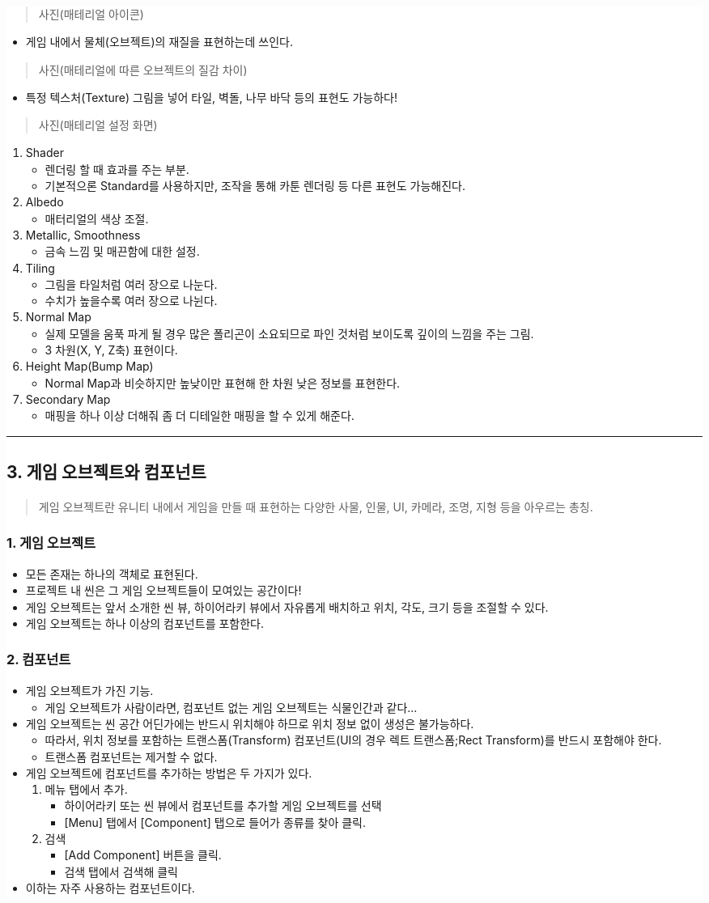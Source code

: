 >사진(매테리얼 아이콘)

- 게임 내에서 물체(오브젝트)의 재질을 표현하는데 쓰인다.

>사진(매테리얼에 따른 오브젝트의 질감 차이)

- 특정 텍스처(Texture) 그림을 넣어 타일, 벽돌, 나무 바닥 등의 표현도 가능하다!

>사진(매테리얼 설정 화면)

1. Shader
	- 렌더링 할 때 효과를 주는 부분.
	- 기본적으론 Standard를 사용하지만, 조작을 통해 카툰 렌더링 등 다른 표현도 가능해진다.
2. Albedo
	- 매터리얼의 색상 조절.
3. Metallic, Smoothness
	- 금속 느낌 및 매끈함에 대한 설정.
4. Tiling
	- 그림을 타일처럼 여러 장으로 나눈다.
	- 수치가 높을수록 여러 장으로 나뉜다.
5. Normal Map
	- 실제 모델을 움푹 파게 될 경우 많은 폴리곤이 소요되므로 파인 것처럼 보이도록 깊이의 느낌을 주는 그림.
	- 3 차원(X, Y, Z축) 표현이다.
6. Height Map(Bump Map)
	- Normal Map과 비슷하지만 높낮이만 표현해 한 차원 낮은 정보를 표현한다.
7. Secondary Map
	- 매핑을 하나 이상 더해줘 좀 더 디테일한 매핑을 할 수 있게 해준다.


---

## 3. 게임 오브젝트와 컴포넌트

>게임 오브젝트란 유니티 내에서 게임을 만들 때 표현하는 다양한 사물, 인물, UI, 카메라, 조명, 지형 등을 아우르는 총칭.

### 1. 게임 오브젝트

- 모든 존재는 하나의 객체로 표현된다.
- 프로젝트 내 씬은 그 게임 오브젝트들이 모여있는 공간이다!
- 게임 오브젝트는 앞서 소개한 씬 뷰, 하이어라키 뷰에서 자유롭게 배치하고 위치, 각도, 크기 등을 조절할 수 있다.
- 게임 오브젝트는 하나 이상의 컴포넌트를 포함한다.

### 2. 컴포넌트

- 게임 오브젝트가 가진 기능.
	- 게임 오브젝트가 사람이라면, 컴포넌트 없는 게임 오브젝트는 식물인간과 같다...
- 게임 오브젝트는 씬 공간 어딘가에는 반드시 위치해야 하므로 위치 정보 없이 생성은 불가능하다.
	- 따라서, 위치 정보를 포함하는 트랜스폼(Transform) 컴포넌트(UI의 경우 렉트 트랜스폼;Rect Transform)를 반드시 포함해야 한다.
	- 트랜스폼 컴포넌트는 제거할 수 없다.
- 게임 오브젝트에 컴포넌트를 추가하는 방법은 두 가지가 있다.
	1. 메뉴 탭에서 추가.
		- 하이어라키 또는 씬 뷰에서 컴포넌트를 추가할 게임 오브젝트를 선택
		- \[Menu] 탭에서 \[Component] 탭으로 들어가 종류를 찾아 클릭.
	2. 검색
		- \[Add Component] 버튼을 클릭.
		- 검색 탭에서 검색해 클릭
- 이하는 자주 사용하는 컴포넌트이다.
